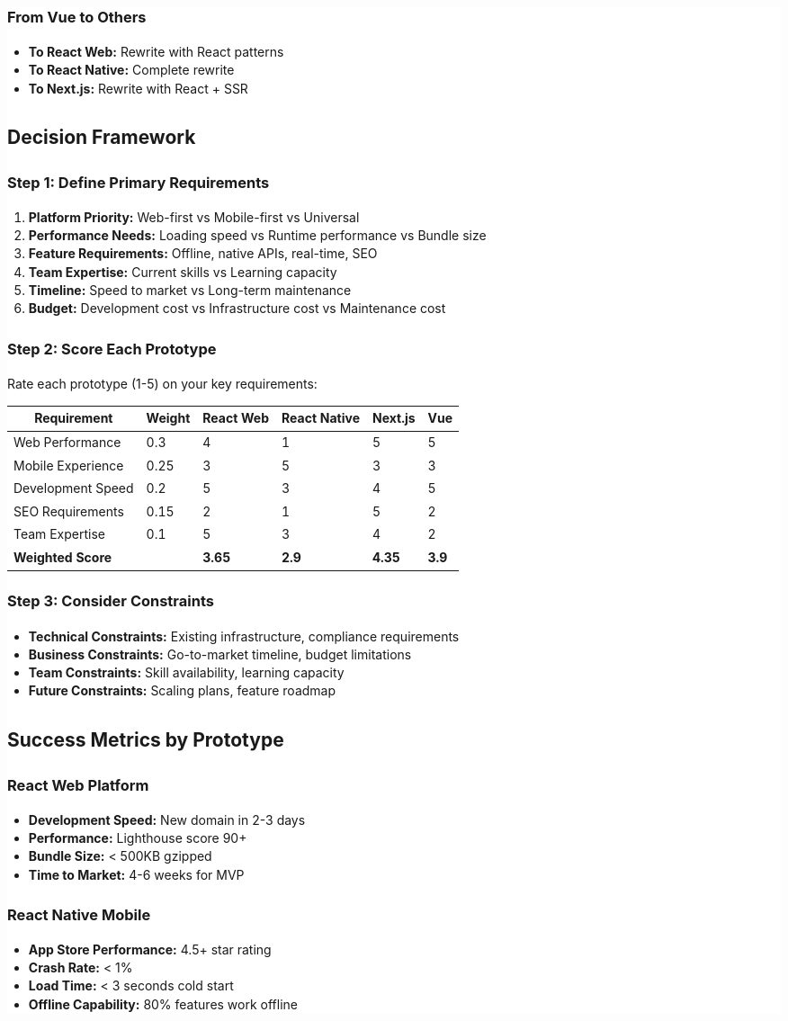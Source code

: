 ### From Vue to Others
- **To React Web:** Rewrite with React patterns
- **To React Native:** Complete rewrite
- **To Next.js:** Rewrite with React + SSR

## Decision Framework

### Step 1: Define Primary Requirements
1. **Platform Priority:** Web-first vs Mobile-first vs Universal
2. **Performance Needs:** Loading speed vs Runtime performance vs Bundle size
3. **Feature Requirements:** Offline, native APIs, real-time, SEO
4. **Team Expertise:** Current skills vs Learning capacity
5. **Timeline:** Speed to market vs Long-term maintenance
6. **Budget:** Development cost vs Infrastructure cost vs Maintenance cost

### Step 2: Score Each Prototype
Rate each prototype (1-5) on your key requirements:

| Requirement | Weight | React Web | React Native | Next.js | Vue |
|-------------|--------|-----------|--------------|---------|-----|
| Web Performance | 0.3 | 4 | 1 | 5 | 5 |
| Mobile Experience | 0.25 | 3 | 5 | 3 | 3 |
| Development Speed | 0.2 | 5 | 3 | 4 | 5 |
| SEO Requirements | 0.15 | 2 | 1 | 5 | 2 |
| Team Expertise | 0.1 | 5 | 3 | 4 | 2 |
| **Weighted Score** | | **3.65** | **2.9** | **4.35** | **3.9** |

### Step 3: Consider Constraints
- **Technical Constraints:** Existing infrastructure, compliance requirements
- **Business Constraints:** Go-to-market timeline, budget limitations
- **Team Constraints:** Skill availability, learning capacity
- **Future Constraints:** Scaling plans, feature roadmap

## Success Metrics by Prototype

### React Web Platform
- **Development Speed:** New domain in 2-3 days
- **Performance:** Lighthouse score 90+
- **Bundle Size:** < 500KB gzipped
- **Time to Market:** 4-6 weeks for MVP

### React Native Mobile
- **App Store Performance:** 4.5+ star rating
- **Crash Rate:** < 1%
- **Load Time:** < 3 seconds cold start
- **Offline Capability:** 80% features work offline
